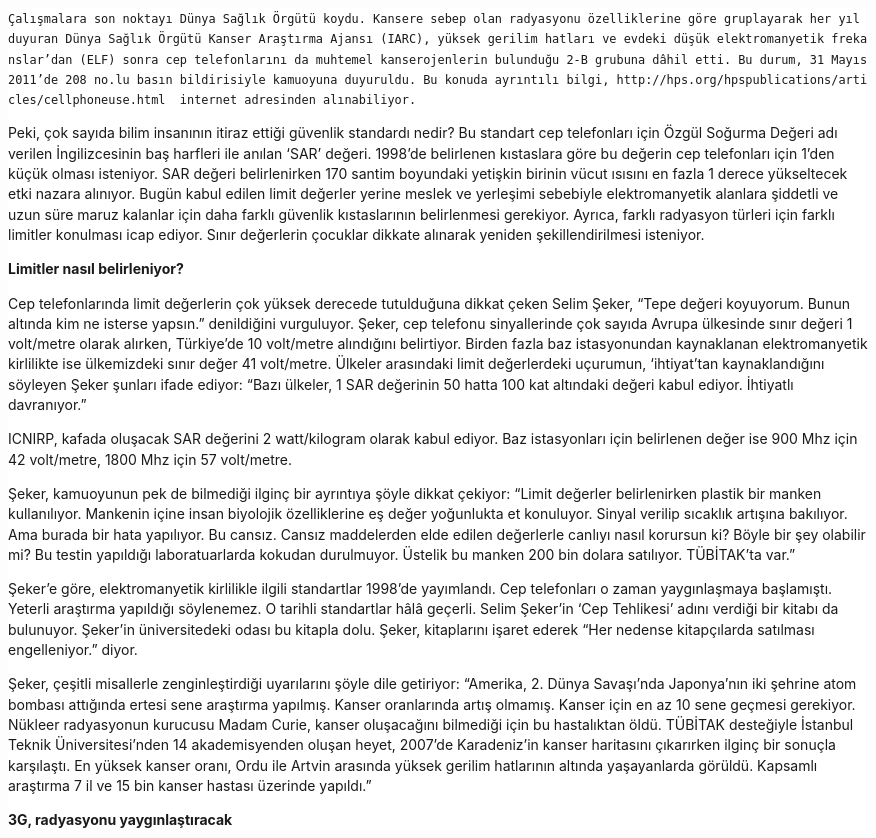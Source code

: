     Çalışmalara son noktayı Dünya Sağlık Örgütü koydu. Kansere sebep olan radyasyonu özelliklerine göre gruplayarak her yıl duyuran Dünya Sağlık Örgütü Kanser Araştırma Ajansı (IARC), yüksek gerilim hatları ve evdeki düşük elektromanyetik frekanslar’dan (ELF) sonra cep telefonlarını da muhtemel kanserojenlerin bulunduğu 2-B grubuna dâhil etti. Bu durum, 31 Mayıs 2011’de 208 no.lu basın bildirisiyle kamuoyuna duyuruldu. Bu konuda ayrıntılı bilgi, http://hps.org/hpspublications/articles/cellphoneuse.html  internet adresinden alınabiliyor.
   </p>
   <p>
    Peki, çok sayıda bilim insanının itiraz ettiği güvenlik standardı nedir? Bu standart cep telefonları için Özgül Soğurma Değeri adı verilen İngilizcesinin baş harfleri ile anılan ‘SAR’ değeri. 1998’de belirlenen kıstaslara göre bu değerin cep telefonları için 1’den küçük olması isteniyor. SAR değeri belirlenirken 170 santim boyundaki yetişkin birinin vücut ısısını en fazla 1 derece yükseltecek etki nazara alınıyor. Bugün kabul edilen limit değerler yerine meslek ve yerleşimi sebebiyle elektromanyetik alanlara şiddetli ve uzun süre maruz kalanlar için daha farklı güvenlik kıstaslarının belirlenmesi gerekiyor. Ayrıca, farklı radyasyon türleri için farklı limitler konulması icap ediyor. Sınır değerlerin çocuklar dikkate alınarak yeniden şekillendirilmesi isteniyor.
   </p>
   <p>
    <strong>
     Limitler nasıl belirleniyor?
    </strong>
   </p>
   <p>
    Cep telefonlarında limit değerlerin çok yüksek derecede tutulduğuna dikkat çeken Selim Şeker, “Tepe değeri koyuyorum. Bunun altında kim ne isterse yapsın.” denildiğini vurguluyor. Şeker, cep telefonu sinyallerinde çok sayıda Avrupa ülkesinde sınır değeri 1 volt/metre olarak alırken, Türkiye’de 10 volt/metre alındığını belirtiyor. Birden fazla baz istasyonundan kaynaklanan elektromanyetik kirlilikte ise ülkemizdeki sınır değer 41 volt/metre. Ülkeler arasındaki limit değerlerdeki uçurumun, ‘ihtiyat’tan kaynaklandığını söyleyen Şeker şunları ifade ediyor: “Bazı ülkeler, 1 SAR değerinin 50 hatta 100 kat altındaki değeri kabul ediyor. İhtiyatlı davranıyor.”
   </p>
   <p>
    ICNIRP, kafada oluşacak SAR değerini 2 watt/kilogram olarak kabul ediyor. Baz istasyonları için belirlenen değer ise 900 Mhz için 42 volt/metre, 1800 Mhz için 57 volt/metre.
   </p>
   <p>
    Şeker, kamuoyunun pek de bilmediği ilginç bir ayrıntıya şöyle dikkat çekiyor: “Limit değerler belirlenirken plastik bir manken kullanılıyor. Mankenin içine insan biyolojik özelliklerine eş değer yoğunlukta et konuluyor. Sinyal verilip sıcaklık artışına bakılıyor. Ama burada bir hata yapılıyor. Bu cansız. Cansız maddelerden elde edilen değerlerle canlıyı nasıl korursun ki? Böyle bir şey olabilir mi? Bu testin yapıldığı laboratuarlarda kokudan durulmuyor. Üstelik bu manken 200 bin dolara satılıyor. TÜBİTAK’ta var.”
   </p>
   <p>
    Şeker’e göre, elektromanyetik kirlilikle ilgili standartlar 1998’de yayımlandı. Cep telefonları o zaman yaygınlaşmaya başlamıştı. Yeterli araştırma yapıldığı söylenemez. O tarihli standartlar hâlâ geçerli. Selim Şeker’in ‘Cep Tehlikesi’ adını verdiği bir kitabı da bulunuyor. Şeker’in üniversitedeki odası bu kitapla dolu. Şeker, kitaplarını işaret ederek “Her nedense kitapçılarda satılması engelleniyor.” diyor.
   </p>
   <p>
    Şeker, çeşitli misallerle zenginleştirdiği uyarılarını şöyle dile getiriyor: “Amerika, 2. Dünya Savaşı’nda Japonya’nın iki şehrine atom bombası attığında ertesi sene araştırma yapılmış. Kanser oranlarında artış olmamış. Kanser için en az 10 sene geçmesi gerekiyor. Nükleer radyasyonun kurucusu Madam Curie, kanser oluşacağını bilmediği için bu hastalıktan öldü. TÜBİTAK desteğiyle İstanbul Teknik Üniversitesi’nden 14 akademisyenden oluşan heyet, 2007’de Karadeniz’in kanser haritasını çıkarırken ilginç bir sonuçla karşılaştı. En yüksek kanser oranı, Ordu ile Artvin arasında yüksek gerilim hatlarının altında yaşayanlarda görüldü. Kapsamlı araştırma 7 il ve 15 bin kanser hastası üzerinde yapıldı.”
   </p>
   <p>
    <strong>
     3G, radyasyonu yaygınlaştıracak
    </strong>